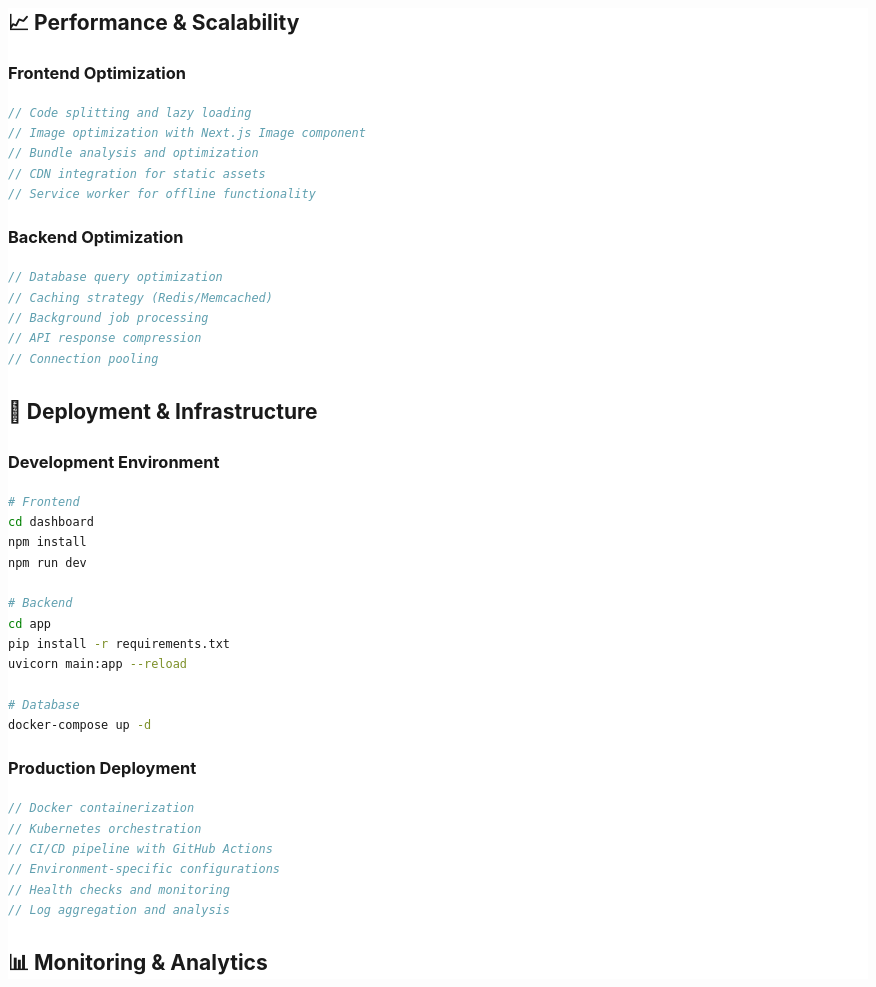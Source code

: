 ## 📈 Performance & Scalability

### Frontend Optimization
```typescript
// Code splitting and lazy loading
// Image optimization with Next.js Image component
// Bundle analysis and optimization
// CDN integration for static assets
// Service worker for offline functionality
```

### Backend Optimization
```typescript
// Database query optimization
// Caching strategy (Redis/Memcached)
// Background job processing
// API response compression
// Connection pooling
```

## 🚀 Deployment & Infrastructure

### Development Environment
```bash
# Frontend
cd dashboard
npm install
npm run dev

# Backend  
cd app
pip install -r requirements.txt
uvicorn main:app --reload

# Database
docker-compose up -d
```

### Production Deployment
```typescript
// Docker containerization
// Kubernetes orchestration
// CI/CD pipeline with GitHub Actions
// Environment-specific configurations
// Health checks and monitoring
// Log aggregation and analysis
```

## 📊 Monitoring & Analytics
